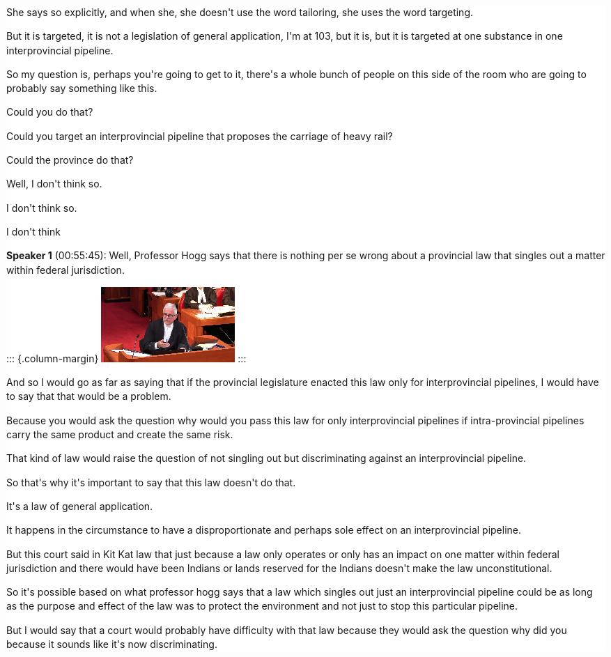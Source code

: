 She says so explicitly, and when she, she doesn't use the word tailoring, she uses the word targeting.

But it is targeted, it is not a legislation of general application, I'm at 103, but it is, but it is targeted at one substance in one interprovincial pipeline.

So my question is, perhaps you're going to get to it, there's a whole bunch of people on this side of the room who are going to probably say something like this.

Could you do that?

Could you target an interprovincial pipeline that proposes the carriage of heavy rail?

Could the province do that?

Well, I don't think so.

I don't think so.

I don't think

**Speaker 1** (00:55:45): Well, Professor Hogg says that there is nothing per se wrong about a provincial law that singles out a matter within federal jurisdiction.

::: {.column-margin}
![](3421.png)
:::

And so I would go as far as saying that if the provincial legislature enacted this law only for interprovincial pipelines, I would have to say that that would be a problem.

Because you would ask the question why would you pass this law for only interprovincial pipelines if intra-provincial pipelines carry the same product and create the same risk.

That kind of law would raise the question of not singling out but discriminating against an interprovincial pipeline.

So that's why it's important to say that this law doesn't do that.

It's a law of general application.

It happens in the circumstance to have a disproportionate and perhaps sole effect on an interprovincial pipeline.

But this court said in Kit Kat law that just because a law only operates or only has an impact on one matter within federal jurisdiction and there would have been Indians or lands reserved for the Indians doesn't make the law unconstitutional.

So it's possible based on what professor hogg says that a law which singles out just an interprovincial pipeline could be as long as the purpose and effect of the law was to protect the environment and not just to stop this particular pipeline.

But I would say that a court would probably have difficulty with that law because they would ask the question why did you because it sounds like it's now discriminating.
